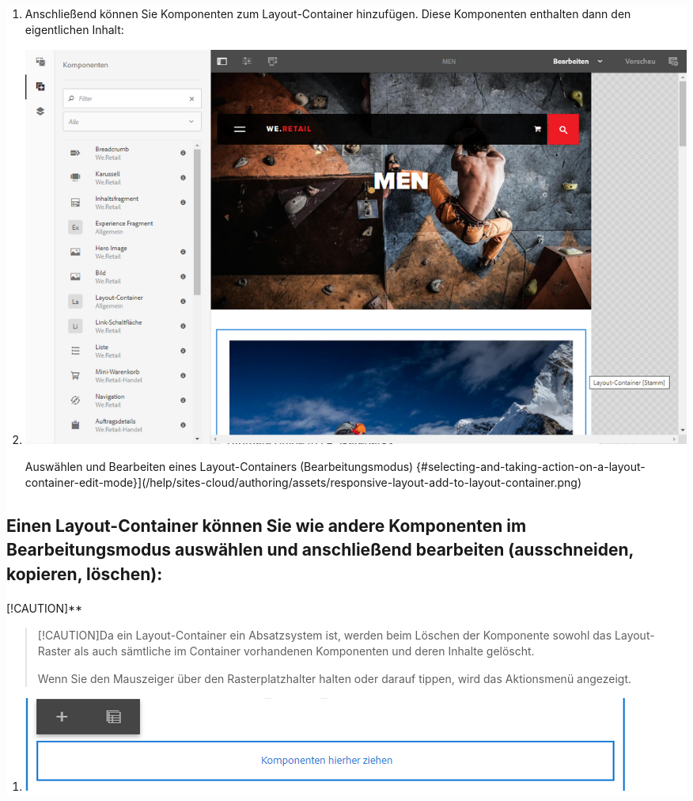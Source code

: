 1. Anschließend können Sie Komponenten zum Layout-Container hinzufügen. Diese Komponenten enthalten dann den eigentlichen Inhalt:****[](/help/sites-cloud/authoring/fundamentals/environment-tools.md#components-browser)****
1. ![Layout-Container](/help/sites-cloud/authoring/assets/responsive-layout-add-to-layout-container.png)

   Auswählen und Bearbeiten eines Layout-Containers (Bearbeitungsmodus) {#selecting-and-taking-action-on-a-layout-container-edit-mode}](/help/sites-cloud/authoring/assets/responsive-layout-add-to-layout-container.png)

## Einen Layout-Container können Sie wie andere Komponenten im **Bearbeitungsmodus** auswählen und anschließend bearbeiten (ausschneiden, kopieren, löschen):

[!CAUTION]**

>[!CAUTION]Da ein Layout-Container ein Absatzsystem ist, werden beim Löschen der Komponente sowohl das Layout-Raster als auch sämtliche im Container vorhandenen Komponenten und deren Inhalte gelöscht.
>
>Wenn Sie den Mauszeiger über den Rasterplatzhalter halten oder darauf tippen, wird das Aktionsmenü angezeigt.

1. ![Zum Layout-Container hinzufügen](/help/sites-cloud/authoring/assets/responsive-layout-container.png)
